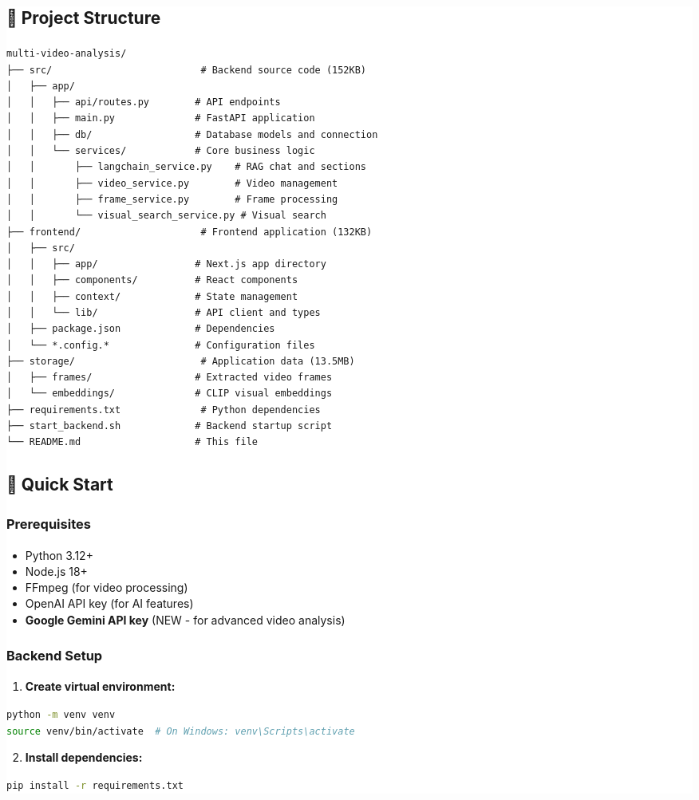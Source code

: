 ## 📁 Project Structure

```
multi-video-analysis/
├── src/                          # Backend source code (152KB)
│   ├── app/
│   │   ├── api/routes.py        # API endpoints
│   │   ├── main.py              # FastAPI application
│   │   ├── db/                  # Database models and connection
│   │   └── services/            # Core business logic
│   │       ├── langchain_service.py    # RAG chat and sections
│   │       ├── video_service.py        # Video management
│   │       ├── frame_service.py        # Frame processing
│   │       └── visual_search_service.py # Visual search
├── frontend/                     # Frontend application (132KB)
│   ├── src/
│   │   ├── app/                 # Next.js app directory
│   │   ├── components/          # React components
│   │   ├── context/             # State management
│   │   └── lib/                 # API client and types
│   ├── package.json             # Dependencies
│   └── *.config.*               # Configuration files
├── storage/                      # Application data (13.5MB)
│   ├── frames/                  # Extracted video frames
│   └── embeddings/              # CLIP visual embeddings
├── requirements.txt              # Python dependencies
├── start_backend.sh             # Backend startup script
└── README.md                    # This file
```

## 🚀 Quick Start

### Prerequisites
- Python 3.12+
- Node.js 18+
- FFmpeg (for video processing)
- OpenAI API key (for AI features)
- **Google Gemini API key** (NEW - for advanced video analysis)

### Backend Setup

1. **Create virtual environment:**
```bash
python -m venv venv
source venv/bin/activate  # On Windows: venv\Scripts\activate
```

2. **Install dependencies:**
```bash
pip install -r requirements.txt
```
